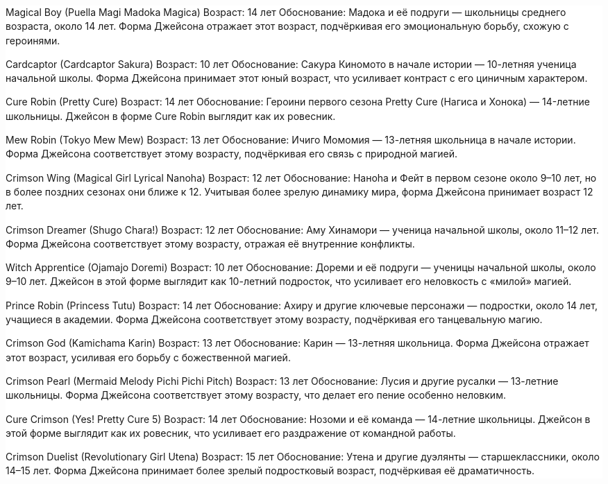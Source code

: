 Magical Boy (Puella Magi Madoka Magica)
Возраст: 14 лет
Обоснование: Мадока и её подруги — школьницы среднего возраста, около 14 лет. Форма Джейсона отражает этот возраст, подчёркивая его эмоциональную борьбу, схожую с героинями.

Cardcaptor (Cardcaptor Sakura)
Возраст: 10 лет
Обоснование: Сакура Киномото в начале истории — 10-летняя ученица начальной школы. Форма Джейсона принимает этот юный возраст, что усиливает контраст с его циничным характером.

Cure Robin (Pretty Cure)
Возраст: 14 лет
Обоснование: Героини первого сезона Pretty Cure (Нагиса и Хонока) — 14-летние школьницы. Джейсон в форме Cure Robin выглядит как их ровесник.

Mew Robin (Tokyo Mew Mew)
Возраст: 13 лет
Обоснование: Ичиго Момомия — 13-летняя школьница в начале истории. Форма Джейсона соответствует этому возрасту, подчёркивая его связь с природной магией.

Crimson Wing (Magical Girl Lyrical Nanoha)
Возраст: 12 лет
Обоснование: Нанoha и Фейт в первом сезоне около 9–10 лет, но в более поздних сезонах они ближе к 12. Учитывая более зрелую динамику мира, форма Джейсона принимает возраст 12 лет.

Crimson Dreamer (Shugo Chara!)
Возраст: 12 лет
Обоснование: Аму Хинамори — ученица начальной школы, около 11–12 лет. Форма Джейсона соответствует этому возрасту, отражая её внутренние конфликты.

Witch Apprentice (Ojamajo Doremi)
Возраст: 10 лет
Обоснование: Дореми и её подруги — ученицы начальной школы, около 9–10 лет. Джейсон в этой форме выглядит как 10-летний подросток, что усиливает его неловкость с «милой» магией.

Prince Robin (Princess Tutu)
Возраст: 14 лет
Обоснование: Ахиру и другие ключевые персонажи — подростки, около 14 лет, учащиеся в академии. Форма Джейсона соответствует этому возрасту, подчёркивая его танцевальную магию.

Crimson God (Kamichama Karin)
Возраст: 13 лет
Обоснование: Карин — 13-летняя школьница. Форма Джейсона отражает этот возраст, усиливая его борьбу с божественной магией.

Crimson Pearl (Mermaid Melody Pichi Pichi Pitch)
Возраст: 13 лет
Обоснование: Лусия и другие русалки — 13-летние школьницы. Форма Джейсона соответствует этому возрасту, что делает его пение особенно неловким.

Cure Crimson (Yes! Pretty Cure 5)
Возраст: 14 лет
Обоснование: Нозоми и её команда — 14-летние школьницы. Джейсон в этой форме выглядит как их ровесник, что усиливает его раздражение от командной работы.

Crimson Duelist (Revolutionary Girl Utena)
Возраст: 15 лет
Обоснование: Утена и другие дуэлянты — старшеклассники, около 14–15 лет. Форма Джейсона принимает более зрелый подростковый возраст, подчёркивая её драматичность.
